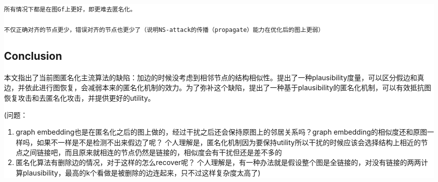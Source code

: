     所有情况下都是在图Gf上更好，即更难去匿名化。

    不仅正确对齐的节点更少，错误对齐的节点也更少了（说明NS-attack的传播（propagate）能力在优化后的图上更弱）

## Conclusion

本文指出了当前图匿名化主流算法的缺陷：加边的时候没考虑到相邻节点的结构相似性。提出了一种plausibility度量，可以区分假边和真边，并依此进行图恢复，会减弱本来的匿名化机制的效力。为了弥补这个缺陷，提出了一种基于plausibility的匿名化机制，可以有效抵抗图恢复攻击和去匿名化攻击，并提供更好的utility。

(问题：
1. graph embedding也是在匿名化之后的图上做的，经过干扰之后还会保持原图上的邻居关系吗？graph embedding的相似度还和原图一样吗，如果不一样是不是检测不出来假边了呢？ 个人理解是，匿名化机制因为要保持utility所以干扰的时候应该会选择结构上相近的节点之间链接吧，而且原来就相连的节点仍然是链接的，相似度会有干扰但还是差不多的
2. 匿名化算法有删除边的情况，对于这样的怎么recover呢？ 个人理解是，有一种办法就是假设整个图是全链接的，对没有链接的两两计算plausibility，最高的k个看做是被删除的边连起来，只不过这样复杂度太高了)